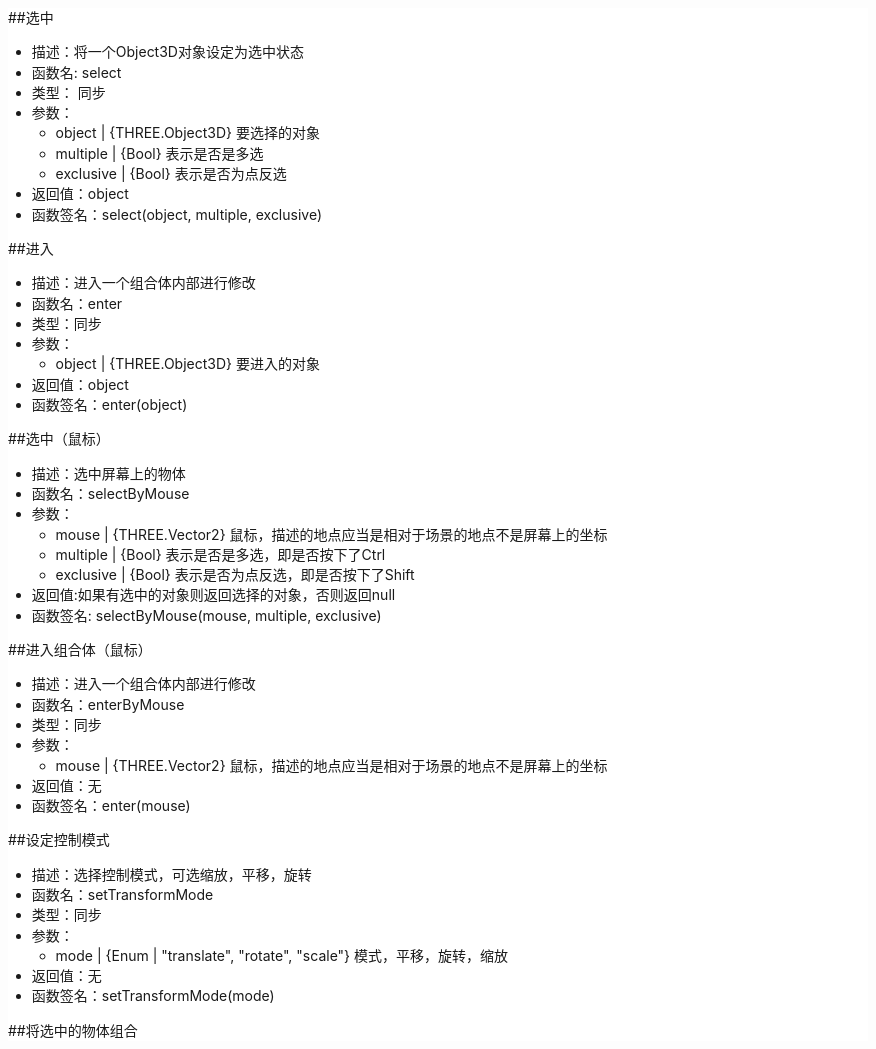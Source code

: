 ##选中

- 描述：将一个Object3D对象设定为选中状态
- 函数名: select
- 类型： 同步
- 参数：
  - object | {THREE.Object3D} 要选择的对象
  - multiple | {Bool} 表示是否是多选
  - exclusive | {Bool} 表示是否为点反选
- 返回值：object
- 函数签名：select(object, multiple, exclusive)

##进入

- 描述：进入一个组合体内部进行修改
- 函数名：enter
- 类型：同步
- 参数：
  - object | {THREE.Object3D} 要进入的对象
- 返回值：object
- 函数签名：enter(object)


##选中（鼠标）

- 描述：选中屏幕上的物体
- 函数名：selectByMouse
- 参数：
  - mouse | {THREE.Vector2} 鼠标，描述的地点应当是相对于场景的地点不是屏幕上的坐标
  - multiple | {Bool} 表示是否是多选，即是否按下了Ctrl
  - exclusive | {Bool} 表示是否为点反选，即是否按下了Shift
- 返回值:如果有选中的对象则返回选择的对象，否则返回null
- 函数签名: selectByMouse(mouse, multiple, exclusive)

##进入组合体（鼠标）

- 描述：进入一个组合体内部进行修改
- 函数名：enterByMouse
- 类型：同步
- 参数：
  - mouse | {THREE.Vector2} 鼠标，描述的地点应当是相对于场景的地点不是屏幕上的坐标
- 返回值：无
- 函数签名：enter(mouse)

##设定控制模式

- 描述：选择控制模式，可选缩放，平移，旋转
- 函数名：setTransformMode
- 类型：同步
- 参数：
  - mode | {Enum | "translate", "rotate", "scale"} 模式，平移，旋转，缩放
- 返回值：无
- 函数签名：setTransformMode(mode)


##将选中的物体组合
